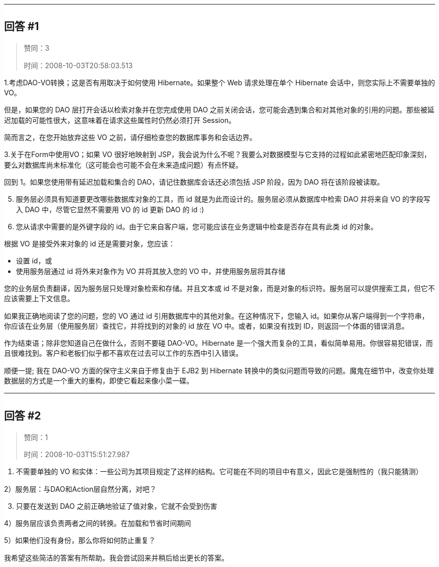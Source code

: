 * * *

## 回答 #1

> 赞同：3
> 
> 时间：2008-10-03T20:58:03.513

1.考虑DAO-VO转换；这是否有用取决于如何使用 Hibernate。如果整个 Web 请求处理在单个 Hibernate 会话中，则您实际上不需要单独的 VO。

但是，如果您的 DAO 层打开会话以检索对象并在您完成使用 DAO 之前关闭会话，您可能会遇到集合和对其他对象的引用的问题。那些被延迟加载的可能性很大，这意味着在请求这些属性时仍然必须打开 Session。

简而言之，在您开始放弃这些 VO 之前，请仔细检查您的数据库事务和会话边界。

3.关于在Form中使用VO；如果 VO 很好地映射到 JSP，我会说为什么不呢？我要么对数据模型与它支持的过程如此紧密地匹配印象深刻，要么对数据库尚未标准化（这可能会也可能不会在未来造成问题）有点怀疑。

回到 1。如果您使用带有延迟加载和集合的 DAO，请记住数据库会话还必须包括 JSP 阶段，因为 DAO 将在该阶段被读取。

5.  服务层必须具有知道要更改哪些数据库对象的工具，而 id 就是为此而设计的。服务层必须从数据库中检索 DAO 并将来自 VO 的字段写入 DAO 中，尽管它显然不需要用 VO 的 id 更新 DAO 的 id :)

6.  您从请求中需要的是外键字段的 id。由于它来自客户端，您可能应该在业务逻辑中检查是否存在具有此类 id 的对象。

根据 VO 是接受外来对象的 id 还是需要对象，您应该：

*   设置 id，或
*   使用服务层通过 id 将外来对象作为 VO 并将其放入您的 VO 中，并使用服务层将其存储

您的业​​务层负责翻译，因为服务层只处理对象检索和存储。并且文本或 id 不是对象，而是对象的标识符。服务层可以提供搜索工具，但它不应该需要上下文信息。

如果我正确地阅读了您的问题，您的 VO 通过 id 引用数据库中的其他对象。在这种情况下，您输入 id。如果你从客户端得到一个字符串，你应该在业务层（使用服务层）查找它，并将找到的对象的 id 放在 VO 中。或者，如果没有找到 ID，则返回一个体面的错误消息。

作为结束语；除非您知道自己在做什么，否则不要碰 DAO-VO。Hibernate 是一个强大而复杂的工具，看似简单易用。你很容易犯错误，而且很难找到。客户和老板们似乎都不喜欢在过去可以工作的东西中引入错误。

顺便一提; 我在 DAO-VO 方面的保守主义来自于修复由于 EJB2 到 Hibernate 转换中的类似问题而导致的问题。魔鬼在细节中，改变你处理数据层的方式是一个重大的重构，即使它看起来像小菜一碟。

* * *

## 回答 #2

> 赞同：1
> 
> 时间：2008-10-03T15:51:27.987

1) 不需要单独的 VO 和实体：一些公司为其项目规定了这样的结构。它可能在不同的项目中有意义，因此它是强制性的（我只能猜测）

2）服务层：与DAO和Action层自然分离，对吧？

3) 只要在发送到 DAO 之前正确地验证了值对象，它就不会受到伤害

4）服务层应该负责两者之间的转换。在加载和节省时间期间

5）如果他们没有身份，那么你将如何防止重复？

我希望这些简洁的答案有所帮助。我会尝试回来并稍后给出更长的答案。
